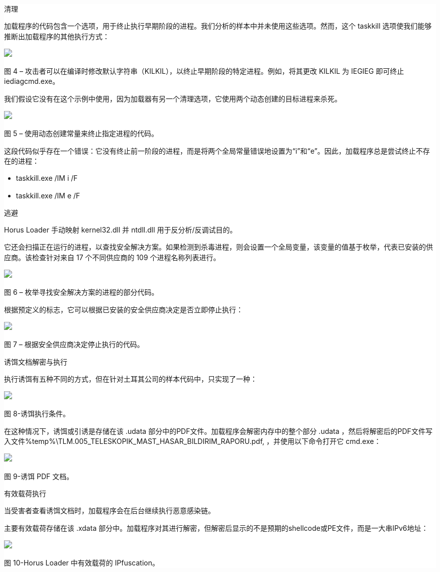 清理  
  
加载程序的代码包含一个选项，用于终止执行早期阶段的进程。我们分析的样本中并未使用这些选项。然而，这个 taskkill 选项使我们能够推断出加载程序的其他执行方式：  
  
![](https://mmbiz.qpic.cn/sz_mmbiz_jpg/rWGOWg48tafQoxRH2H6ico44FhKibcbnuAjI4tnHvdFuQja3ZSichwgIxMD7Jv1POmuoaX8El3XibnsF7W61tRlE1A/640?wx_fmt=webp&from=appmsg "")  
  
图 4 – 攻击者可以在编译时修改默认字符串（KILKIL），以终止早期阶段的特定进程。例如，将其更改 KILKIL 为 IEGIEG 即可终止 iediagcmd.exe。  
  
我们假设它没有在这个示例中使用，因为加载器有另一个清理选项，它使用两个动态创建的目标进程来杀死。  
  
![](https://mmbiz.qpic.cn/sz_mmbiz_jpg/rWGOWg48tafQoxRH2H6ico44FhKibcbnuAN442GlNIOS6fCNLdeFGME4QMzDFJ2Rf51sSu9ic3yJfPLv8B7NlcA7g/640?wx_fmt=webp&from=appmsg "")  
  
图 5 – 使用动态创建常量来终止指定进程的代码。  
  
这段代码似乎存在一个错误：它没有终止前一阶段的进程，而是将两个全局常量错误地设置为“i”和“e”。因此，加载程序总是尝试终止不存在的进程：  
- taskkill.exe /IM i /F  
  
- taskkill.exe /IM e /F  
  
逃避  
  
Horus Loader 手动映射 kernel32.dll 并 ntdll.dll 用于反分析/反调试目的。  
  
它还会扫描正在运行的进程，以查找安全解决方案。如果检测到杀毒进程，则会设置一个全局变量，该变量的值基于枚举，代表已安装的供应商。该检查针对来自 17 个不同供应商的 109 个进程名称列表进行。  
  
![](https://mmbiz.qpic.cn/sz_mmbiz_jpg/rWGOWg48tafQoxRH2H6ico44FhKibcbnuA3qODibwQ5K05c5z4vmGILkqQFa7dfoVmnTvnV5Vt2B7DmtWrbUy1A0g/640?wx_fmt=webp&from=appmsg "")  
  
图 6 – 枚举寻找安全解决方案的进程的部分代码。  
  
根据预定义的标志，它可以根据已安装的安全供应商决定是否立即停止执行：  
  
![](https://mmbiz.qpic.cn/sz_mmbiz_jpg/rWGOWg48tafQoxRH2H6ico44FhKibcbnuADVC3lKiaph3wMjNaBHlwqibOn4eCpE0HtoD4SA0ib38Uae8WC7JNgberw/640?wx_fmt=webp&from=appmsg "")  
  
图 7 – 根据安全供应商决定停止执行的代码。  
  
诱饵文档解密与执行  
  
执行诱饵有五种不同的方式，但在针对土耳其公司的样本代码中，只实现了一种：  
  
![](https://mmbiz.qpic.cn/sz_mmbiz_jpg/rWGOWg48tafQoxRH2H6ico44FhKibcbnuApFYXQyZmoXpPp3knicprHReHrb1cxPRehbiau7RzB1QOJGsbGOvv8w6g/640?wx_fmt=webp&from=appmsg "")  
  
图 8-诱饵执行条件。  
  
在这种情况下，诱饵或引诱是存储在该 .udata 部分中的PDF文件。加载程序会解密内存中的整个部分 .udata ，然后将解密后的PDF文件写入文件%temp%\TLM.005_TELESKOPIK_MAST_HASAR_BILDIRIM_RAPORU.pdf, ，并使用以下命令打开它 cmd.exe：  
  
![](https://mmbiz.qpic.cn/sz_mmbiz_jpg/rWGOWg48tafQoxRH2H6ico44FhKibcbnuAjCh3L7q3I7YtRz1FPI77HmjNgXH9iaBPPadosGSsCNwLS5QRsL06lHw/640?wx_fmt=webp&from=appmsg "")  
  
图 9-诱饵 PDF 文档。  
  
有效载荷执行  
  
当受害者查看诱饵文档时，加载程序会在后台继续执行恶意感染链。  
  
主要有效载荷存储在该 .xdata 部分中。加载程序对其进行解密，但解密后显示的不是预期的shellcode或PE文件，而是一大串IPv6地址：  
  
![](https://mmbiz.qpic.cn/sz_mmbiz_jpg/rWGOWg48tafQoxRH2H6ico44FhKibcbnuA6yK7VETjz99yguBSxr1DltBDUjGaBYStJjicK3FaI75jkbxtuib2BT2A/640?wx_fmt=webp&from=appmsg "")  
  
图 10-Horus Loader 中有效载荷的 IPfuscation。  
  